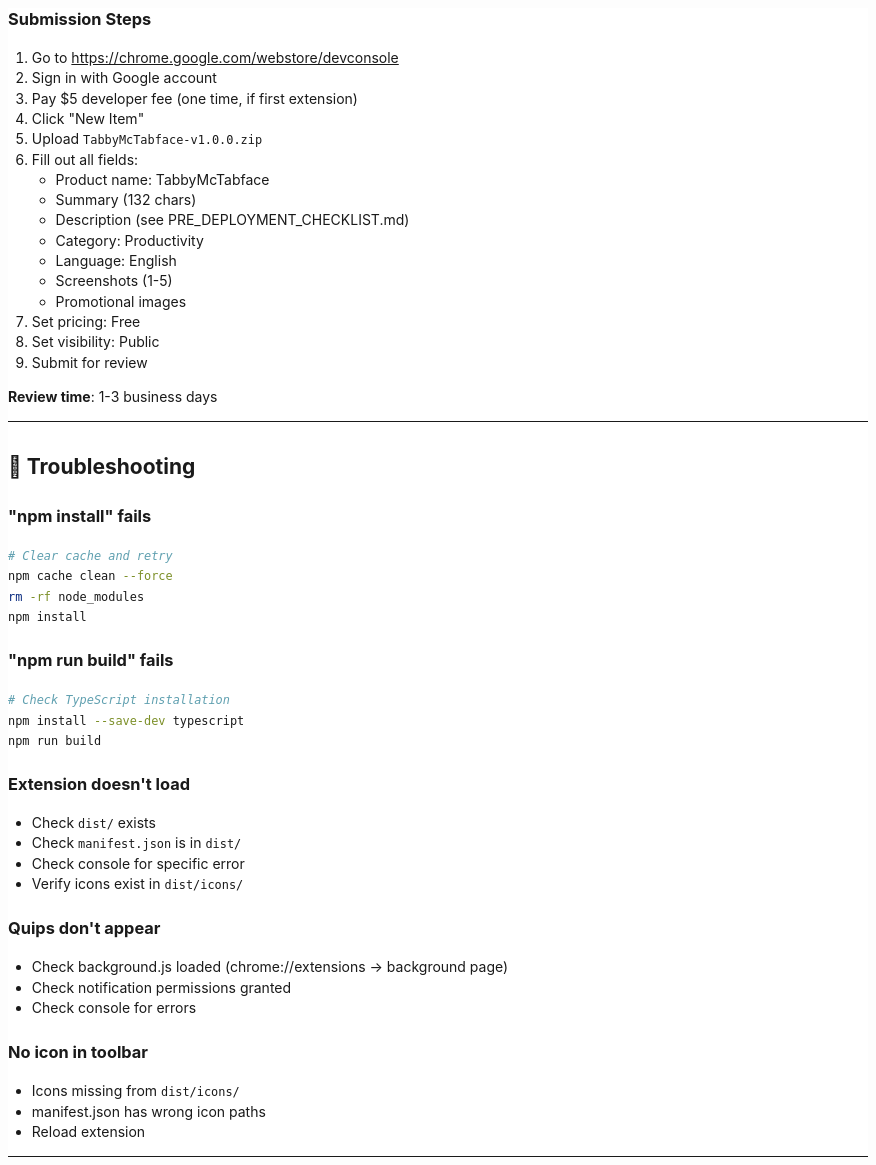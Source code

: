 ### Submission Steps
1. Go to https://chrome.google.com/webstore/devconsole
2. Sign in with Google account
3. Pay $5 developer fee (one time, if first extension)
4. Click "New Item"
5. Upload `TabbyMcTabface-v1.0.0.zip`
6. Fill out all fields:
   - Product name: TabbyMcTabface
   - Summary (132 chars)
   - Description (see PRE_DEPLOYMENT_CHECKLIST.md)
   - Category: Productivity
   - Language: English
   - Screenshots (1-5)
   - Promotional images
7. Set pricing: Free
8. Set visibility: Public
9. Submit for review

**Review time**: 1-3 business days

---

## 🐛 Troubleshooting

### "npm install" fails
```bash
# Clear cache and retry
npm cache clean --force
rm -rf node_modules
npm install
```

### "npm run build" fails
```bash
# Check TypeScript installation
npm install --save-dev typescript
npm run build
```

### Extension doesn't load
- Check `dist/` exists
- Check `manifest.json` is in `dist/`
- Check console for specific error
- Verify icons exist in `dist/icons/`

### Quips don't appear
- Check background.js loaded (chrome://extensions → background page)
- Check notification permissions granted
- Check console for errors

### No icon in toolbar
- Icons missing from `dist/icons/`
- manifest.json has wrong icon paths
- Reload extension

---